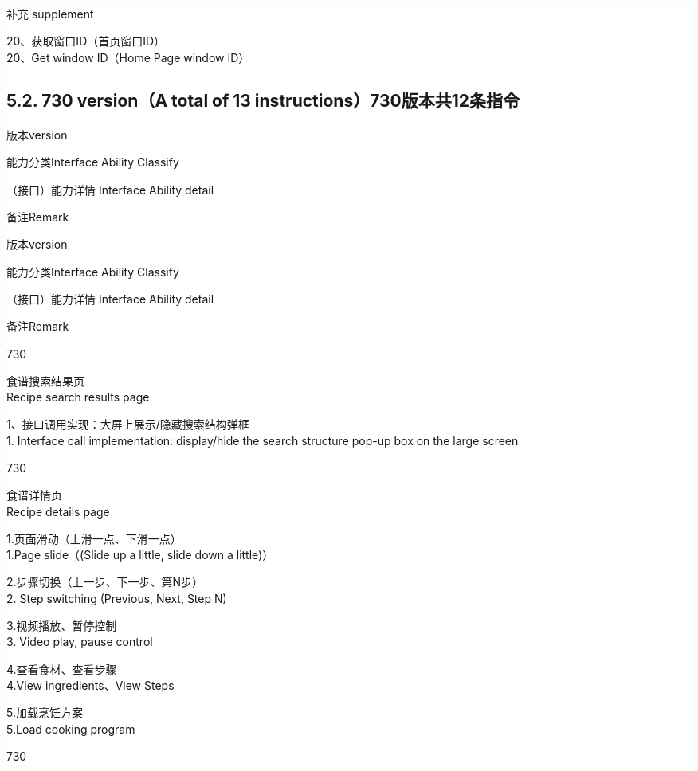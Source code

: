 补充 supplement

20、获取窗口ID（首页窗口ID）  
20、Get window ID（Home Page window ID）

  

  

  

  

  

5.2. **730 version（A total of 13 instructions）730版本共12条指令**
-----------------------------------------------------------

版本version

能力分类Interface Ability Classify

（接口）能力详情 Interface Ability detail

备注Remark

版本version

能力分类Interface Ability Classify

（接口）能力详情 Interface Ability detail

备注Remark

730

食谱搜索结果页  
Recipe search results page

1、接口调用实现：大屏上展示/隐藏搜索结构弹框  
1\. Interface call implementation: display/hide the search structure pop-up box on the large screen

  

730

食谱详情页  
Recipe details page

1.页面滑动（上滑一点、下滑一点）  
1.Page slide（(Slide up a little, slide down a little)）

2.步骤切换（上一步、下一步、第N步）  
2\. Step switching (Previous, Next, Step N)

3.视频播放、暂停控制  
3\. Video play, pause control

4.查看食材、查看步骤  
4.View ingredients、View Steps

5.加载烹饪方案  
5.Load cooking program

  

730
